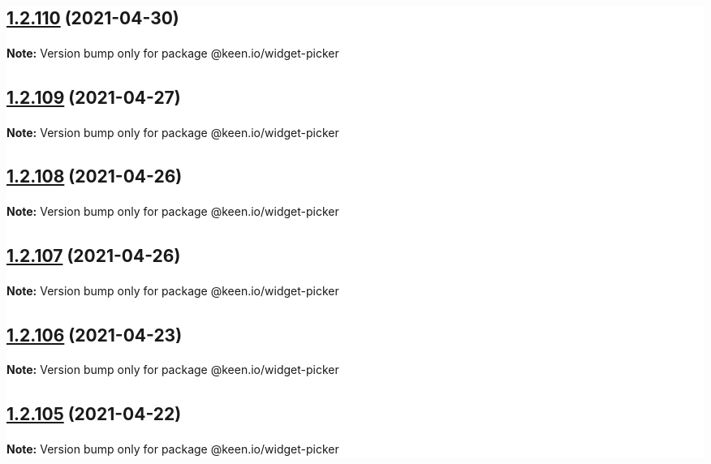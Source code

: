 


## [1.2.110](https://github.com/keen/keen/compare/@keen.io/widget-picker@1.2.109...@keen.io/widget-picker@1.2.110) (2021-04-30)

**Note:** Version bump only for package @keen.io/widget-picker





## [1.2.109](https://github.com/keen/keen/compare/@keen.io/widget-picker@1.2.108...@keen.io/widget-picker@1.2.109) (2021-04-27)

**Note:** Version bump only for package @keen.io/widget-picker





## [1.2.108](https://github.com/keen/keen/compare/@keen.io/widget-picker@1.2.107...@keen.io/widget-picker@1.2.108) (2021-04-26)

**Note:** Version bump only for package @keen.io/widget-picker





## [1.2.107](https://github.com/keen/keen/compare/@keen.io/widget-picker@1.2.106...@keen.io/widget-picker@1.2.107) (2021-04-26)

**Note:** Version bump only for package @keen.io/widget-picker





## [1.2.106](https://github.com/keen/keen/compare/@keen.io/widget-picker@1.2.105...@keen.io/widget-picker@1.2.106) (2021-04-23)

**Note:** Version bump only for package @keen.io/widget-picker





## [1.2.105](https://github.com/keen/keen/compare/@keen.io/widget-picker@1.2.104...@keen.io/widget-picker@1.2.105) (2021-04-22)

**Note:** Version bump only for package @keen.io/widget-picker


